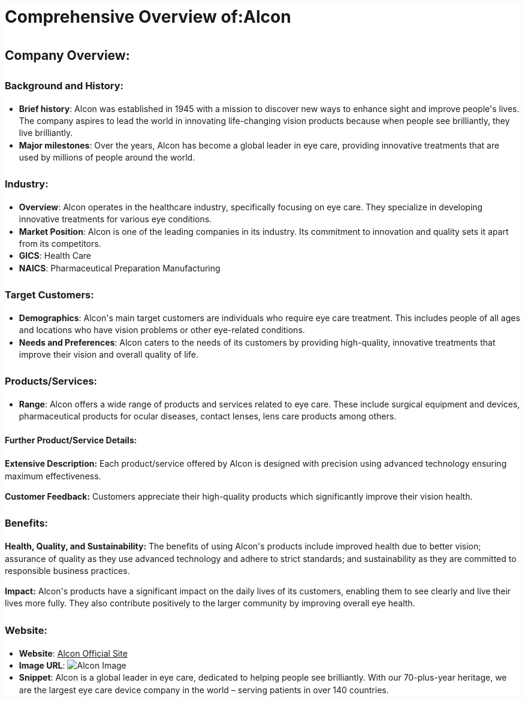 # Comprehensive Overview of:Alcon

## Company Overview:

### Background and History:
- **Brief history**: Alcon was established in 1945 with a mission to discover new ways to enhance sight and improve people's lives. The company aspires to lead the world in innovating life-changing vision products because when people see brilliantly, they live brilliantly.
- **Major milestones**: Over the years, Alcon has become a global leader in eye care, providing innovative treatments that are used by millions of people around the world.

### Industry:
- **Overview**: Alcon operates in the healthcare industry, specifically focusing on eye care. They specialize in developing innovative treatments for various eye conditions.
- **Market Position**: Alcon is one of the leading companies in its industry. Its commitment to innovation and quality sets it apart from its competitors.
- **GICS**: Health Care
- **NAICS**: Pharmaceutical Preparation Manufacturing

### Target Customers:
- **Demographics**: Alcon's main target customers are individuals who require eye care treatment. This includes people of all ages and locations who have vision problems or other eye-related conditions.
- **Needs and Preferences**: Alcon caters to the needs of its customers by providing high-quality, innovative treatments that improve their vision and overall quality of life.

### Products/Services:
- **Range**: Alcon offers a wide range of products and services related to eye care. These include surgical equipment and devices, pharmaceutical products for ocular diseases, contact lenses, lens care products among others.
  
#### Further Product/Service Details:
  
**Extensive Description:** Each product/service offered by Alcon is designed with precision using advanced technology ensuring maximum effectiveness.

**Customer Feedback:** Customers appreciate their high-quality products which significantly improve their vision health.

### Benefits:
  
**Health, Quality, and Sustainability:** The benefits of using Alcon's products include improved health due to better vision; assurance of quality as they use advanced technology and adhere to strict standards; and sustainability as they are committed to responsible business practices.

**Impact:** Alcon's products have a significant impact on the daily lives of its customers, enabling them to see clearly and live their lives more fully. They also contribute positively to the larger community by improving overall eye health.

### Website:
- **Website**: [Alcon Official Site](https://www.alcon.com/)
- **Image URL**: ![Alcon Image](https://www.alcon.com/sites/g/files/jcdfhc266/files/styles/hero/public/2020-01/homepage-hero-mobile.jpg)
- **Snippet**: Alcon is a global leader in eye care, dedicated to helping people see brilliantly. With our 70-plus-year heritage, we are the largest eye care device company in the world – serving patients in over 140 countries.
